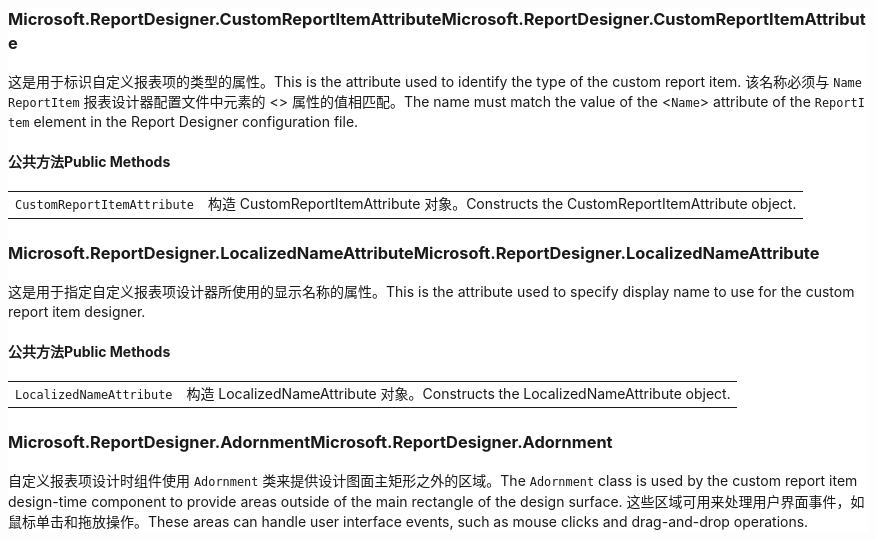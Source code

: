 ### <a name="microsoftreportdesignercustomreportitemattribute"></a><span data-ttu-id="9f996-134">Microsoft.ReportDesigner.CustomReportItemAttribute</span><span class="sxs-lookup"><span data-stu-id="9f996-134">Microsoft.ReportDesigner.CustomReportItemAttribute</span></span>  
 <span data-ttu-id="9f996-135">这是用于标识自定义报表项的类型的属性。</span><span class="sxs-lookup"><span data-stu-id="9f996-135">This is the attribute used to identify the type of the custom report item.</span></span> <span data-ttu-id="9f996-136">该名称必须与 `Name` `ReportItem` 报表设计器配置文件中元素的 <> 属性的值相匹配。</span><span class="sxs-lookup"><span data-stu-id="9f996-136">The name must match the value of the <`Name`> attribute of the `ReportItem` element in the Report Designer configuration file.</span></span>  
  
#### <a name="public-methods"></a><span data-ttu-id="9f996-137">公共方法</span><span class="sxs-lookup"><span data-stu-id="9f996-137">Public Methods</span></span>  
  
|||  
|-|-|  
|`CustomReportItemAttribute`|<span data-ttu-id="9f996-138">构造 CustomReportItemAttribute 对象。</span><span class="sxs-lookup"><span data-stu-id="9f996-138">Constructs the CustomReportItemAttribute object.</span></span>|  
  
### <a name="microsoftreportdesignerlocalizednameattribute"></a><span data-ttu-id="9f996-139">Microsoft.ReportDesigner.LocalizedNameAttribute</span><span class="sxs-lookup"><span data-stu-id="9f996-139">Microsoft.ReportDesigner.LocalizedNameAttribute</span></span>  
 <span data-ttu-id="9f996-140">这是用于指定自定义报表项设计器所使用的显示名称的属性。</span><span class="sxs-lookup"><span data-stu-id="9f996-140">This is the attribute used to specify display name to use for the custom report item designer.</span></span>  
  
#### <a name="public-methods"></a><span data-ttu-id="9f996-141">公共方法</span><span class="sxs-lookup"><span data-stu-id="9f996-141">Public Methods</span></span>  
  
|||  
|-|-|  
|`LocalizedNameAttribute`|<span data-ttu-id="9f996-142">构造 LocalizedNameAttribute 对象。</span><span class="sxs-lookup"><span data-stu-id="9f996-142">Constructs the LocalizedNameAttribute object.</span></span>|  
  
### <a name="microsoftreportdesigneradornment"></a><span data-ttu-id="9f996-143">Microsoft.ReportDesigner.Adornment</span><span class="sxs-lookup"><span data-stu-id="9f996-143">Microsoft.ReportDesigner.Adornment</span></span>  
 <span data-ttu-id="9f996-144">自定义报表项设计时组件使用 `Adornment` 类来提供设计图面主矩形之外的区域。</span><span class="sxs-lookup"><span data-stu-id="9f996-144">The `Adornment` class is used by the custom report item design-time component to provide areas outside of the main rectangle of the design surface.</span></span> <span data-ttu-id="9f996-145">这些区域可用来处理用户界面事件，如鼠标单击和拖放操作。</span><span class="sxs-lookup"><span data-stu-id="9f996-145">These areas can handle user interface events, such as mouse clicks and drag-and-drop operations.</span></span>  
  
